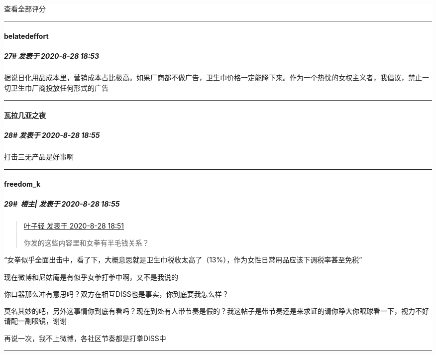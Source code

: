 

查看全部评分






*****

####  belatedeffort  
##### 27#       发表于 2020-8-28 18:53




据说日化用品成本里，营销成本占比极高。如果厂商都不做广告，卫生巾价格一定能降下来。作为一个热忱的女权主义者，我倡议，禁止一切卫生巾厂商投放任何形式的广告







*****

####  瓦拉几亚之夜  
##### 28#       发表于 2020-8-28 18:55




打击三无产品是好事啊







*****

####  freedom_k  
##### 29#         楼主| 发表于 2020-8-28 18:55



<blockquote><a href="httphttps://bbs.saraba1st.com/2b/forum.php?mod=redirect&amp;goto=findpost&amp;pid=48577619&amp;ptid=1957027" target="_blank">叶子轻 发表于 2020-8-28 18:51</a>

你发的这些内容里和女拳有半毛钱关系？</blockquote>
“女拳似乎全面出击中，看了下，大概意思就是卫生巾税收太高了（13%），作为女性日常用品应该下调税率甚至免税”


现在微博和尼姑庵是有似乎女拳打拳中啊，又不是我说的

你口器那么冲有意思吗？双方在相互DISS也是事实，你到底要我怎么样？

莫名其妙的吧，另外这事情你到底有看吗？现在到处有人带节奏是假的？我这帖子是带节奏还是来求证的请你睁大你眼球看一下，视力不好请配一副眼镜，谢谢

再说一次，我不上微博，各社区节奏都是打拳DISS中







*****
